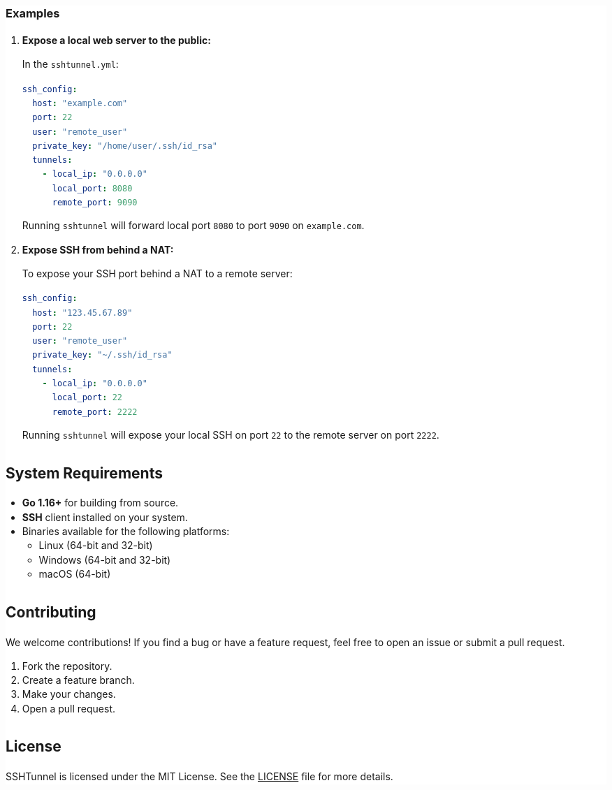 ### **Examples**

1. **Expose a local web server to the public:**

   In the `sshtunnel.yml`:

   ```yaml
   ssh_config:
     host: "example.com"
     port: 22
     user: "remote_user"
     private_key: "/home/user/.ssh/id_rsa"
     tunnels:
       - local_ip: "0.0.0.0"
         local_port: 8080
         remote_port: 9090
   ```

   Running `sshtunnel` will forward local port `8080` to port `9090` on `example.com`.

2. **Expose SSH from behind a NAT:**

   To expose your SSH port behind a NAT to a remote server:

   ```yaml
   ssh_config:
     host: "123.45.67.89"
     port: 22
     user: "remote_user"
     private_key: "~/.ssh/id_rsa"
     tunnels:
       - local_ip: "0.0.0.0"
         local_port: 22
         remote_port: 2222
   ```

   Running `sshtunnel` will expose your local SSH on port `22` to the remote server on port `2222`.

## **System Requirements**

- **Go 1.16+** for building from source.
- **SSH** client installed on your system.
- Binaries available for the following platforms:
  - Linux (64-bit and 32-bit)
  - Windows (64-bit and 32-bit)
  - macOS (64-bit)

## **Contributing**

We welcome contributions! If you find a bug or have a feature request, feel free to open an issue or submit a pull request.

1. Fork the repository.
2. Create a feature branch.
3. Make your changes.
4. Open a pull request.

## **License**

SSHTunnel is licensed under the MIT License. See the [LICENSE](LICENSE) file for more details.
